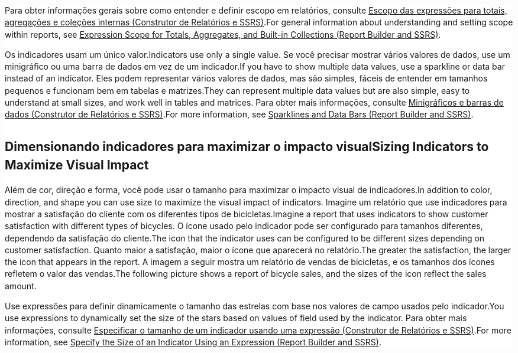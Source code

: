  <span data-ttu-id="4cf84-189">Para obter informações gerais sobre como entender e definir escopo em relatórios, consulte [Escopo das expressões para totais, agregações e coleções internas &#40;Construtor de Relatórios e SSRS&#41;](expression-scope-for-totals-aggregates-and-built-in-collections.md).</span><span class="sxs-lookup"><span data-stu-id="4cf84-189">For general information about understanding and setting scope within reports, see [Expression Scope for Totals, Aggregates, and Built-in Collections &#40;Report Builder and SSRS&#41;](expression-scope-for-totals-aggregates-and-built-in-collections.md).</span></span>

 <span data-ttu-id="4cf84-190">Os indicadores usam um único valor.</span><span class="sxs-lookup"><span data-stu-id="4cf84-190">Indicators use only a single value.</span></span> <span data-ttu-id="4cf84-191">Se você precisar mostrar vários valores de dados, use um minigráfico ou uma barra de dados em vez de um indicador.</span><span class="sxs-lookup"><span data-stu-id="4cf84-191">If you have to show multiple data values, use a sparkline or data bar instead of an indicator.</span></span> <span data-ttu-id="4cf84-192">Eles podem representar vários valores de dados, mas são simples, fáceis de entender em tamanhos pequenos e funcionam bem em tabelas e matrizes.</span><span class="sxs-lookup"><span data-stu-id="4cf84-192">They can represent multiple data values but are also simple, easy to understand at small sizes, and work well in tables and matrices.</span></span> <span data-ttu-id="4cf84-193">Para obter mais informações, consulte [Minigráficos e barras de dados &#40;Construtor de Relatórios e SSRS&#41;](sparklines-and-data-bars-report-builder-and-ssrs.md).</span><span class="sxs-lookup"><span data-stu-id="4cf84-193">For more information, see [Sparklines and Data Bars &#40;Report Builder and SSRS&#41;](sparklines-and-data-bars-report-builder-and-ssrs.md).</span></span>


##  <a name="sizing-indicators-to-maximize-visual-impact"></a><a name="SizingIndicatators"></a> <span data-ttu-id="4cf84-194">Dimensionando indicadores para maximizar o impacto visual</span><span class="sxs-lookup"><span data-stu-id="4cf84-194">Sizing Indicators to Maximize Visual Impact</span></span>
 <span data-ttu-id="4cf84-195">Além de cor, direção e forma, você pode usar o tamanho para maximizar o impacto visual de indicadores.</span><span class="sxs-lookup"><span data-stu-id="4cf84-195">In addition to color, direction, and shape you can use size to maximize the visual impact of indicators.</span></span> <span data-ttu-id="4cf84-196">Imagine um relatório que use indicadores para mostrar a satisfação do cliente com os diferentes tipos de bicicletas.</span><span class="sxs-lookup"><span data-stu-id="4cf84-196">Imagine a report that uses indicators to show customer satisfaction with different types of bicycles.</span></span> <span data-ttu-id="4cf84-197">O ícone usado pelo indicador pode ser configurado para tamanhos diferentes, dependendo da satisfação do cliente.</span><span class="sxs-lookup"><span data-stu-id="4cf84-197">The icon that the indicator uses can be configured to be different sizes depending on customer satisfaction.</span></span> <span data-ttu-id="4cf84-198">Quanto maior a satisfação, maior o ícone que aparecerá no relatório.</span><span class="sxs-lookup"><span data-stu-id="4cf84-198">The greater the satisfaction, the larger the icon that appears in the report.</span></span> <span data-ttu-id="4cf84-199">A imagem a seguir mostra um relatório de vendas de bicicletas, e os tamanhos dos ícones refletem o valor das vendas.</span><span class="sxs-lookup"><span data-stu-id="4cf84-199">The following picture shows a report of bicycle sales, and the sizes of the icon reflect the sales amount.</span></span>

 <span data-ttu-id="4cf84-200">Use expressões para definir dinamicamente o tamanho das estrelas com base nos valores de campo usados pelo indicador.</span><span class="sxs-lookup"><span data-stu-id="4cf84-200">You use expressions to dynamically set the size of the stars based on values of field used by the indicator.</span></span> <span data-ttu-id="4cf84-201">Para obter mais informações, consulte [Especificar o tamanho de um indicador usando uma expressão &#40;Construtor de Relatórios e SSRS&#41;](specify-the-size-of-an-indicator-using-an-expression-report-builder-and-ssrs.md).</span><span class="sxs-lookup"><span data-stu-id="4cf84-201">For more information, see [Specify the Size of an Indicator Using an Expression &#40;Report Builder and SSRS&#41;](specify-the-size-of-an-indicator-using-an-expression-report-builder-and-ssrs.md).</span></span>
